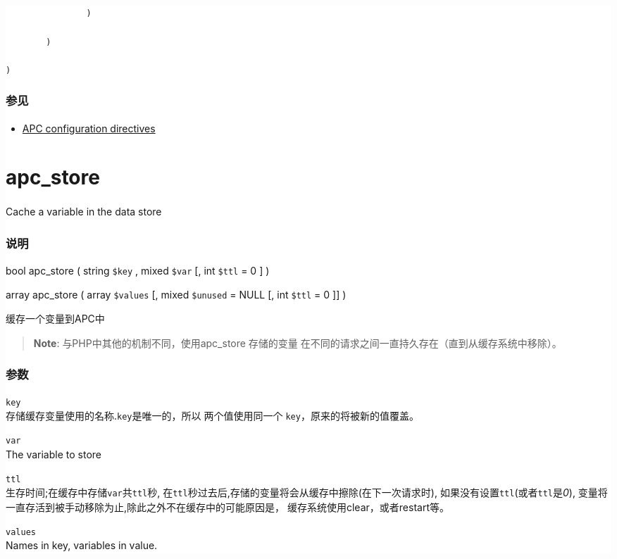                     )

            )

    )

### 参见

-   <a href="/apc/setup.html#运行时配置" class="link">APC configuration directives</a>

apc\_store
==========

Cache a variable in the data store

### 说明

<span class="type">bool</span> <span
class="methodname">apc\_store</span> ( <span class="methodparam"><span
class="type">string</span> `$key`</span> , <span
class="methodparam"><span class="type">mixed</span> `$var`</span> \[,
<span class="methodparam"><span class="type">int</span> `$ttl`<span
class="initializer"> = 0</span></span> \] )

<span class="type">array</span> <span
class="methodname">apc\_store</span> ( <span class="methodparam"><span
class="type">array</span> `$values`</span> \[, <span
class="methodparam"><span class="type">mixed</span> `$unused`<span
class="initializer"> = NULL</span></span> \[, <span
class="methodparam"><span class="type">int</span> `$ttl`<span
class="initializer"> = 0</span></span> \]\] )

缓存一个变量到APC中

> **Note**: <span class="simpara"> 与PHP中其他的机制不同，使用<span
> class="function">apc\_store</span> 存储的变量
> 在不同的请求之间一直持久存在（直到从缓存系统中移除）。 </span>

### 参数

`key`  
存储缓存变量使用的名称.`key`是唯一的，所以 两个值使用同一个
`key`，原来的将被新的值覆盖。

`var`  
The variable to store

`ttl`  
生存时间;在缓存中存储`var`共`ttl`秒,
在`ttl`秒过去后,存储的变量将会从缓存中擦除(在下一次请求时),
如果没有设置`ttl`(或者`ttl`是*0*),
变量将一直存活到被手动移除为止,除此之外不在缓存中的可能原因是，
缓存系统使用clear，或者restart等。

`values`  
Names in key, variables in value.
